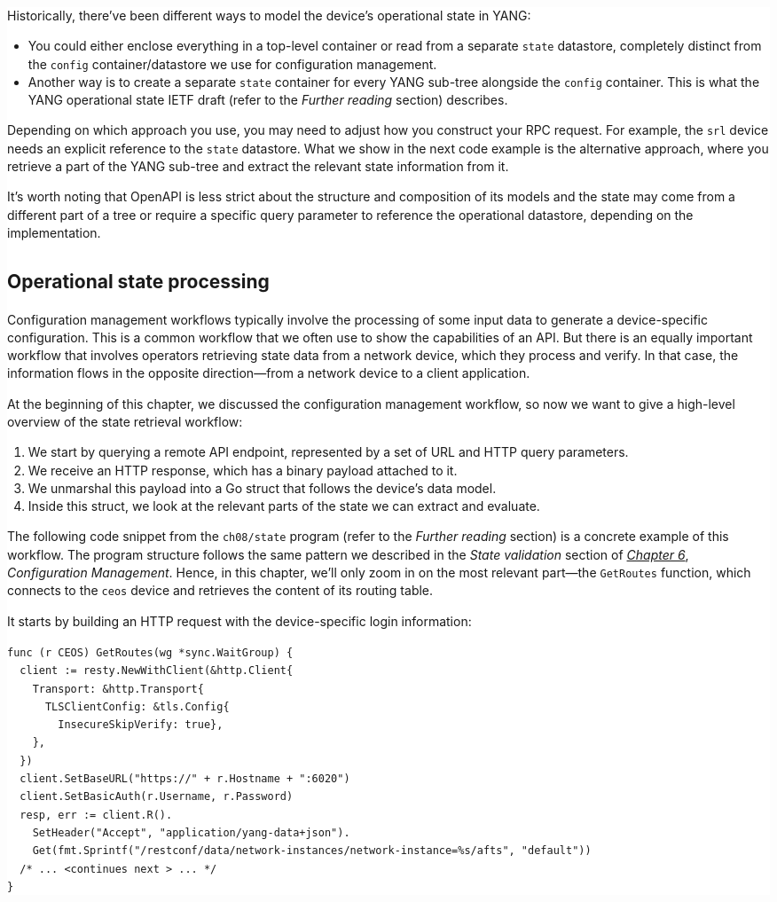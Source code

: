 Historically, there’ve been different ways to model the device’s operational state in YANG:

-   You could either enclose everything in a top-level container or read from a separate `state` datastore, completely distinct from the `config` container/datastore we use for configuration management.
-   Another way is to create a separate `state` container for every YANG sub-tree alongside the `config` container. This is what the YANG operational state IETF draft (refer to the _Further reading_ section) describes.

Depending on which approach you use, you may need to adjust how you construct your RPC request. For example, the `srl` device needs an explicit reference to the `state` datastore. What we show in the next code example is the alternative approach, where you retrieve a part of the YANG sub-tree and extract the relevant state information from it.

It’s worth noting that OpenAPI is less strict about the structure and composition of its models and the state may come from a different part of a tree or require a specific query parameter to reference the operational datastore, depending on the implementation.

## Operational state processing

Configuration management workflows typically involve the processing of some input data to generate a device-specific configuration. This is a common workflow that we often use to show the capabilities of an API. But there is an equally important workflow that involves operators retrieving state data from a network device, which they process and verify. In that case, the information flows in the opposite direction—from a network device to a client application.

At the beginning of this chapter, we discussed the configuration management workflow, so now we want to give a high-level overview of the state retrieval workflow:

1.  We start by querying a remote API endpoint, represented by a set of URL and HTTP query parameters.
2.  We receive an HTTP response, which has a binary payload attached to it.
3.  We unmarshal this payload into a Go struct that follows the device’s data model.
4.  Inside this struct, we look at the relevant parts of the state we can extract and evaluate.

The following code snippet from the `ch08/state` program (refer to the _Further reading_ section) is a concrete example of this workflow. The program structure follows the same pattern we described in the _State validation_ section of [_Chapter 6_](https://subscription.imaginedevops.io/book/cloud-and-networking/9781800560925/2B16971_06.xhtml#_idTextAnchor144), _Configuration Management_. Hence, in this chapter, we’ll only zoom in on the most relevant part—the `GetRoutes` function, which connects to the `ceos` device and retrieves the content of its routing table.

It starts by building an HTTP request with the device-specific login information:

```markup
func (r CEOS) GetRoutes(wg *sync.WaitGroup) {
  client := resty.NewWithClient(&http.Client{
    Transport: &http.Transport{
      TLSClientConfig: &tls.Config{
        InsecureSkipVerify: true},
    },
  })
  client.SetBaseURL("https://" + r.Hostname + ":6020")
  client.SetBasicAuth(r.Username, r.Password)
  resp, err := client.R().
    SetHeader("Accept", "application/yang-data+json").
    Get(fmt.Sprintf("/restconf/data/network-instances/network-instance=%s/afts", "default"))
  /* ... <continues next > ... */
}
```
